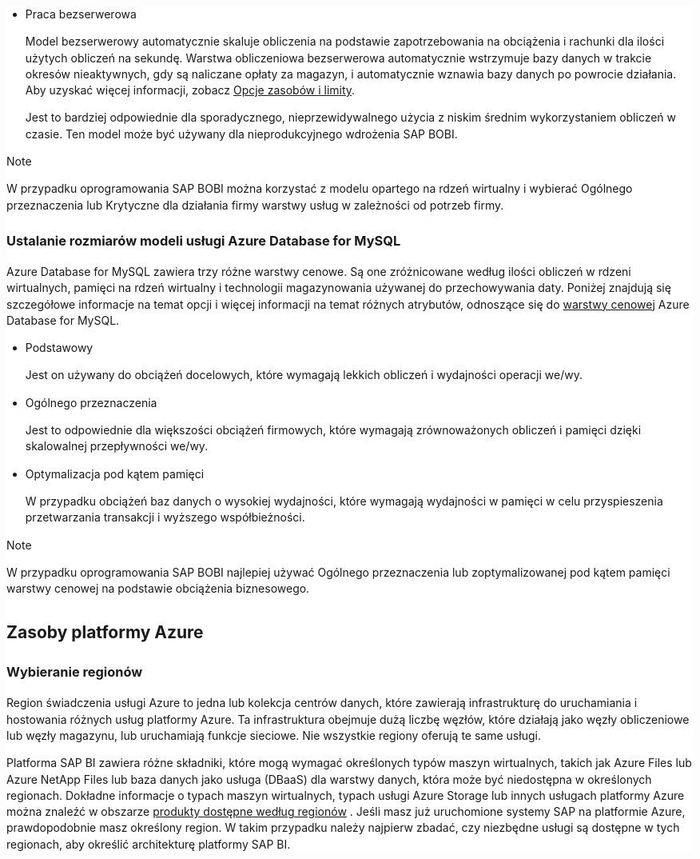 - Praca bezserwerowa

  Model bezserwerowy automatycznie skaluje obliczenia na podstawie zapotrzebowania na obciążenia i rachunki dla ilości użytych obliczeń na sekundę. Warstwa obliczeniowa bezserwerowa automatycznie wstrzymuje bazy danych w trakcie okresów nieaktywnych, gdy są naliczane opłaty za magazyn, i automatycznie wznawia bazy danych po powrocie działania. Aby uzyskać więcej informacji, zobacz [Opcje zasobów i limity](../../../azure-sql/database/resource-limits-vcore-single-databases.md#general-purpose---serverless-compute---gen5).
  
  Jest to bardziej odpowiednie dla sporadycznego, nieprzewidywalnego użycia z niskim średnim wykorzystaniem obliczeń w czasie. Ten model może być używany dla nieprodukcyjnego wdrożenia SAP BOBI.

> [!Note]
> W przypadku oprogramowania SAP BOBI można korzystać z modelu opartego na rdzeń wirtualny i wybierać Ogólnego przeznaczenia lub Krytyczne dla działania firmy warstwy usług w zależności od potrzeb firmy.

### <a name="sizing-models-for-azure-database-for-mysql"></a>Ustalanie rozmiarów modeli usługi Azure Database for MySQL

Azure Database for MySQL zawiera trzy różne warstwy cenowe. Są one zróżnicowane według ilości obliczeń w rdzeni wirtualnych, pamięci na rdzeń wirtualny i technologii magazynowania używanej do przechowywania daty. Poniżej znajdują się szczegółowe informacje na temat opcji i więcej informacji na temat różnych atrybutów, odnoszące się do [warstwy cenowej](../../../mysql/concepts-pricing-tiers.md) Azure Database for MySQL.

- Podstawowy

  Jest on używany do obciążeń docelowych, które wymagają lekkich obliczeń i wydajności operacji we/wy.

- Ogólnego przeznaczenia

  Jest to odpowiednie dla większości obciążeń firmowych, które wymagają zrównoważonych obliczeń i pamięci dzięki skalowalnej przepływności we/wy.

- Optymalizacja pod kątem pamięci

  W przypadku obciążeń baz danych o wysokiej wydajności, które wymagają wydajności w pamięci w celu przyspieszenia przetwarzania transakcji i wyższego współbieżności.

> [!Note]
> W przypadku oprogramowania SAP BOBI najlepiej używać Ogólnego przeznaczenia lub zoptymalizowanej pod kątem pamięci warstwy cenowej na podstawie obciążenia biznesowego.

## <a name="azure-resources"></a>Zasoby platformy Azure

### <a name="choosing-regions"></a>Wybieranie regionów

Region świadczenia usługi Azure to jedna lub kolekcja centrów danych, które zawierają infrastrukturę do uruchamiania i hostowania różnych usług platformy Azure. Ta infrastruktura obejmuje dużą liczbę węzłów, które działają jako węzły obliczeniowe lub węzły magazynu, lub uruchamiają funkcje sieciowe. Nie wszystkie regiony oferują te same usługi.

Platforma SAP BI zawiera różne składniki, które mogą wymagać określonych typów maszyn wirtualnych, takich jak Azure Files lub Azure NetApp Files lub baza danych jako usługa (DBaaS) dla warstwy danych, która może być niedostępna w określonych regionach. Dokładne informacje o typach maszyn wirtualnych, typach usługi Azure Storage lub innych usługach platformy Azure można znaleźć w obszarze [produkty dostępne według regionów](https://azure.microsoft.com/en-us/global-infrastructure/services/) . Jeśli masz już uruchomione systemy SAP na platformie Azure, prawdopodobnie masz określony region. W takim przypadku należy najpierw zbadać, czy niezbędne usługi są dostępne w tych regionach, aby określić architekturę platformy SAP BI.
